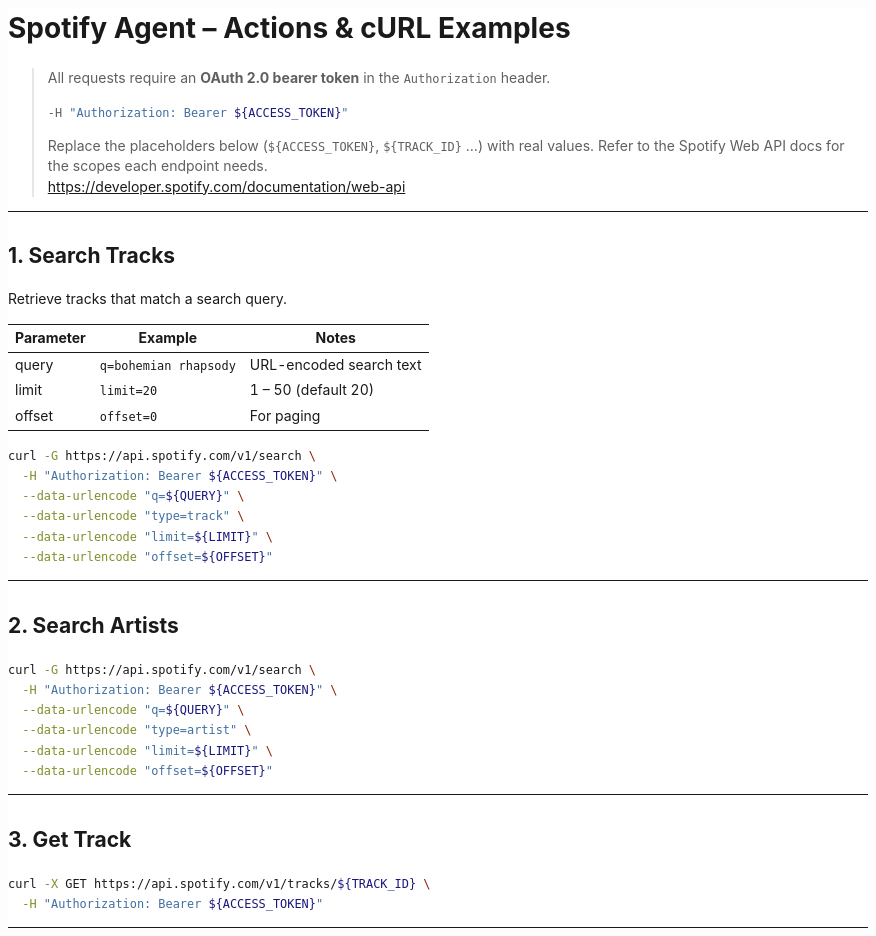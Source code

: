 # Spotify Agent – Actions & cURL Examples

> All requests require an **OAuth 2.0 bearer token** in the `Authorization` header.
>
> ```bash
> -H "Authorization: Bearer ${ACCESS_TOKEN}"
> ```
>
> Replace the placeholders below (`${ACCESS_TOKEN}`, `${TRACK_ID}` …) with real values. Refer to the Spotify Web API docs for the scopes each endpoint needs.  
> <https://developer.spotify.com/documentation/web-api>

---

## 1. Search Tracks
Retrieve tracks that match a search query.

| Parameter | Example | Notes |
|-----------|---------|-------|
| query | `q=bohemian rhapsody` | URL-encoded search text |
| limit | `limit=20` | 1 – 50 (default 20) |
| offset | `offset=0` | For paging |

```bash
curl -G https://api.spotify.com/v1/search \
  -H "Authorization: Bearer ${ACCESS_TOKEN}" \
  --data-urlencode "q=${QUERY}" \
  --data-urlencode "type=track" \
  --data-urlencode "limit=${LIMIT}" \
  --data-urlencode "offset=${OFFSET}"
```

---

## 2. Search Artists

```bash
curl -G https://api.spotify.com/v1/search \
  -H "Authorization: Bearer ${ACCESS_TOKEN}" \
  --data-urlencode "q=${QUERY}" \
  --data-urlencode "type=artist" \
  --data-urlencode "limit=${LIMIT}" \
  --data-urlencode "offset=${OFFSET}"
```

---

## 3. Get Track
```bash
curl -X GET https://api.spotify.com/v1/tracks/${TRACK_ID} \
  -H "Authorization: Bearer ${ACCESS_TOKEN}"
```

---